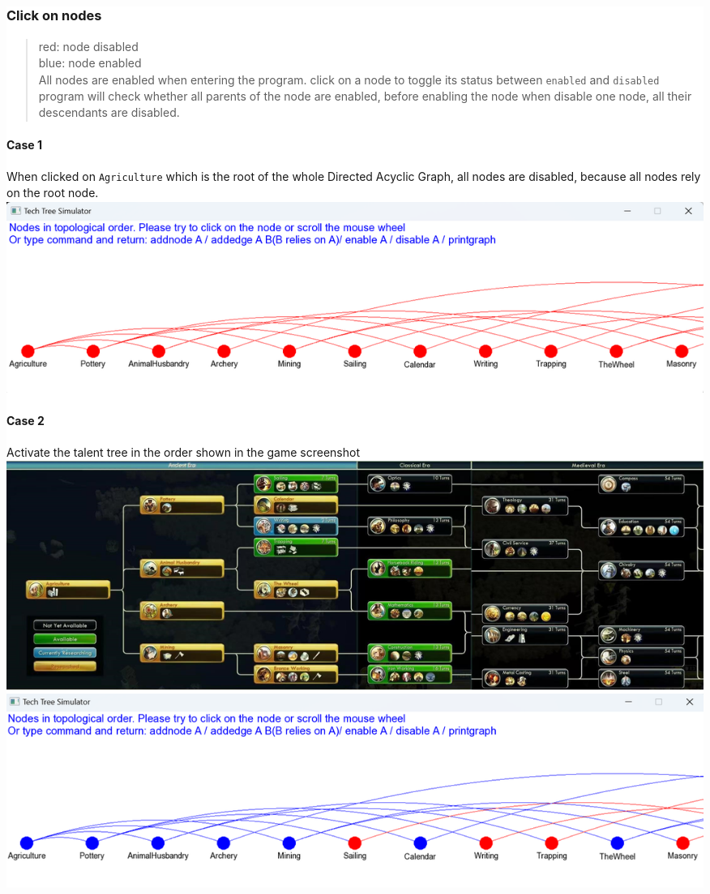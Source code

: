 ### Click on nodes
> red: node disabled  
> blue: node enabled  
> All nodes are enabled when entering the program.
> click on a node to toggle its status between `enabled` and `disabled`  
> program will check whether all parents of the node are enabled, before enabling the node
> when disable one node, all their descendants are disabled.

#### Case 1
When clicked on `Agriculture` which is the root of the whole Directed Acyclic Graph, all nodes are disabled, because all nodes rely on the root node. 
![](./images/click-disable.png)

#### Case 2
Activate the talent tree in the order shown in the game screenshot
![](./images/civ-tree.jpg)  
![](./images/click-enable.png)  
